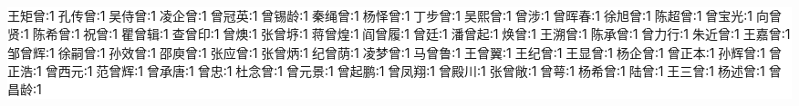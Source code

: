 王矩曾:1
孔传曾:1
吴侍曾:1
凌企曾:1
曾冠英:1
曾锡龄:1
秦绳曾:1
杨怿曾:1
丁步曾:1
吴熙曾:1
曾涉:1
曾晖春:1
徐旭曾:1
陈超曾:1
曾宝光:1
向曾贤:1
陈希曾:1
祝曾:1
瞿曾辑:1
查曾印:1
曾燠:1
张曾垿:1
蒋曾煌:1
阎曾履:1
曾廷:1
潘曾起:1
焕曾:1
王溯曾:1
陈承曾:1
曾力行:1
朱近曾:1
王嘉曾:1
邹曾辉:1
徐嗣曾:1
孙效曾:1
邵庾曾:1
张应曾:1
张曾炳:1
纪曾荫:1
凌梦曾:1
马曾鲁:1
王曾翼:1
王纪曾:1
王显曾:1
杨企曾:1
曾正本:1
孙辉曾:1
曾正浩:1
曾西元:1
范曾辉:1
曾承唐:1
曾忠:1
杜念曾:1
曾元景:1
曾起鹏:1
曾凤翔:1
曾殿川:1
张曾敞:1
曾萼:1
杨希曾:1
陆曾:1
王三曾:1
杨述曾:1
曾昌龄:1